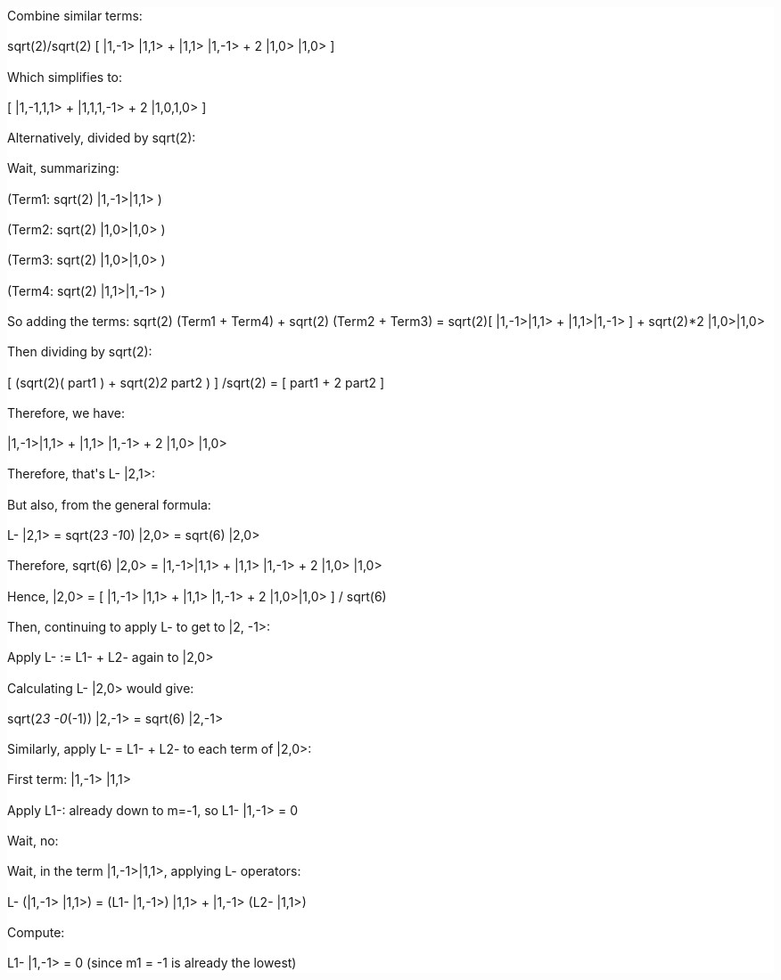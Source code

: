 Combine similar terms:

sqrt(2)/sqrt(2) [ |1,-1> |1,1> + |1,1> |1,-1> + 2 |1,0> |1,0> ]

Which simplifies to:

[ |1,-1,1,1> + |1,1,1,-1> + 2 |1,0,1,0> ]

Alternatively, divided by sqrt(2):

Wait, summarizing:

(Term1: sqrt(2) |1,-1>|1,1> )

(Term2: sqrt(2) |1,0>|1,0> )

(Term3: sqrt(2) |1,0>|1,0> )

(Term4: sqrt(2) |1,1>|1,-1> )

So adding the terms: sqrt(2) (Term1 + Term4) + sqrt(2) (Term2 + Term3) = sqrt(2)[ |1,-1>|1,1> + |1,1>|1,-1> ] + sqrt(2)*2 |1,0>|1,0>

Then dividing by sqrt(2):

[ (sqrt(2)( part1 ) + sqrt(2)*2* part2 ) ] /sqrt(2) = [ part1 + 2 part2 ]

Therefore, we have:

|1,-1>|1,1> + |1,1> |1,-1> + 2 |1,0> |1,0>

Therefore, that's L- |2,1>:

But also, from the general formula:

L- |2,1> = sqrt(2*3 -1*0) |2,0> = sqrt(6) |2,0>

Therefore, sqrt(6) |2,0> = |1,-1>|1,1> + |1,1> |1,-1> + 2 |1,0> |1,0>

Hence, |2,0> = [ |1,-1> |1,1> + |1,1> |1,-1> + 2 |1,0>|1,0> ] / sqrt(6)

Then, continuing to apply L- to get to |2, -1>:

Apply L- := L1- + L2- again to |2,0>

Calculating L- |2,0> would give:

sqrt(2*3 -0*(-1)) |2,-1> = sqrt(6) |2,-1>

Similarly, apply L- = L1- + L2- to each term of |2,0>:

First term: |1,-1> |1,1>

Apply L1-: already down to m=-1, so L1- |1,-1> = 0

Wait, no:

Wait, in the term |1,-1>|1,1>, applying L- operators:

L- (|1,-1> |1,1>) = (L1- |1,-1>) |1,1> + |1,-1> (L2- |1,1>)

Compute:

L1- |1,-1> = 0 (since m1 = -1 is already the lowest)
